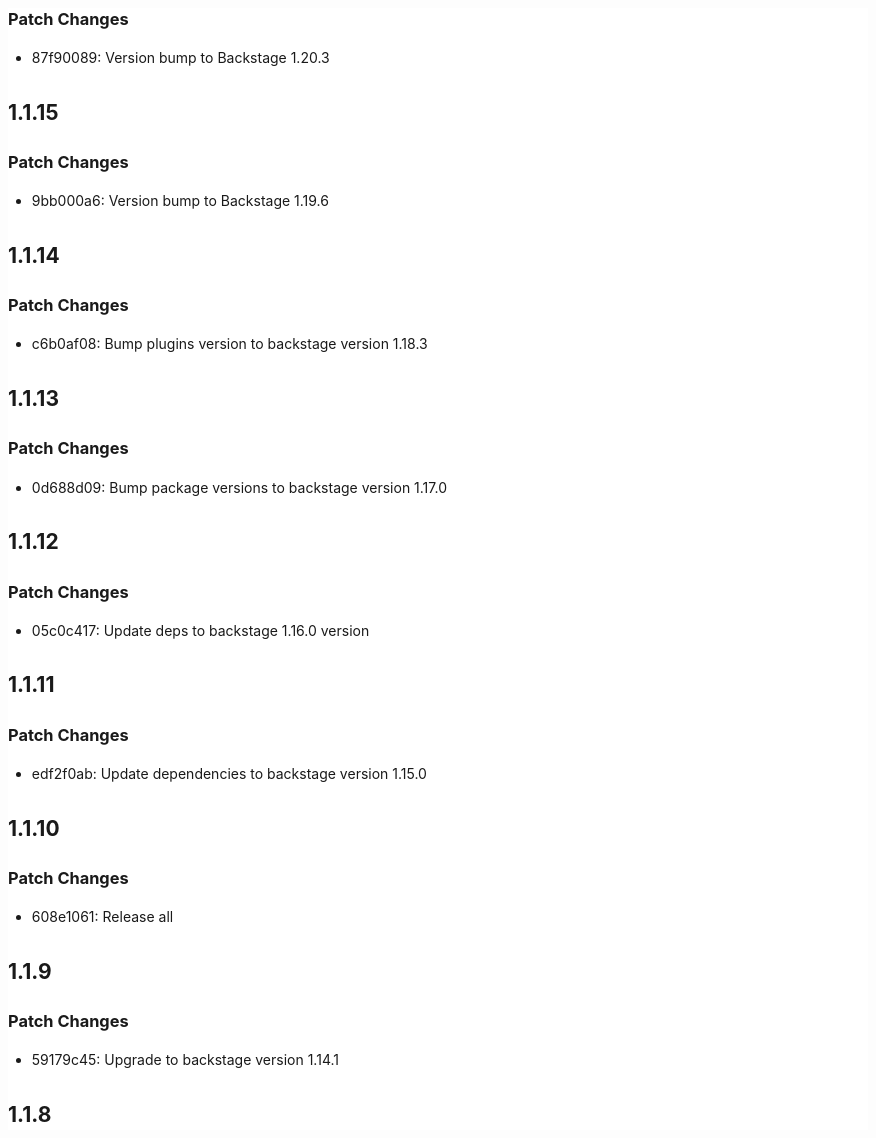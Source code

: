 ### Patch Changes

- 87f90089: Version bump to Backstage 1.20.3

## 1.1.15

### Patch Changes

- 9bb000a6: Version bump to Backstage 1.19.6

## 1.1.14

### Patch Changes

- c6b0af08: Bump plugins version to backstage version 1.18.3

## 1.1.13

### Patch Changes

- 0d688d09: Bump package versions to backstage version 1.17.0

## 1.1.12

### Patch Changes

- 05c0c417: Update deps to backstage 1.16.0 version

## 1.1.11

### Patch Changes

- edf2f0ab: Update dependencies to backstage version 1.15.0

## 1.1.10

### Patch Changes

- 608e1061: Release all

## 1.1.9

### Patch Changes

- 59179c45: Upgrade to backstage version 1.14.1

## 1.1.8
